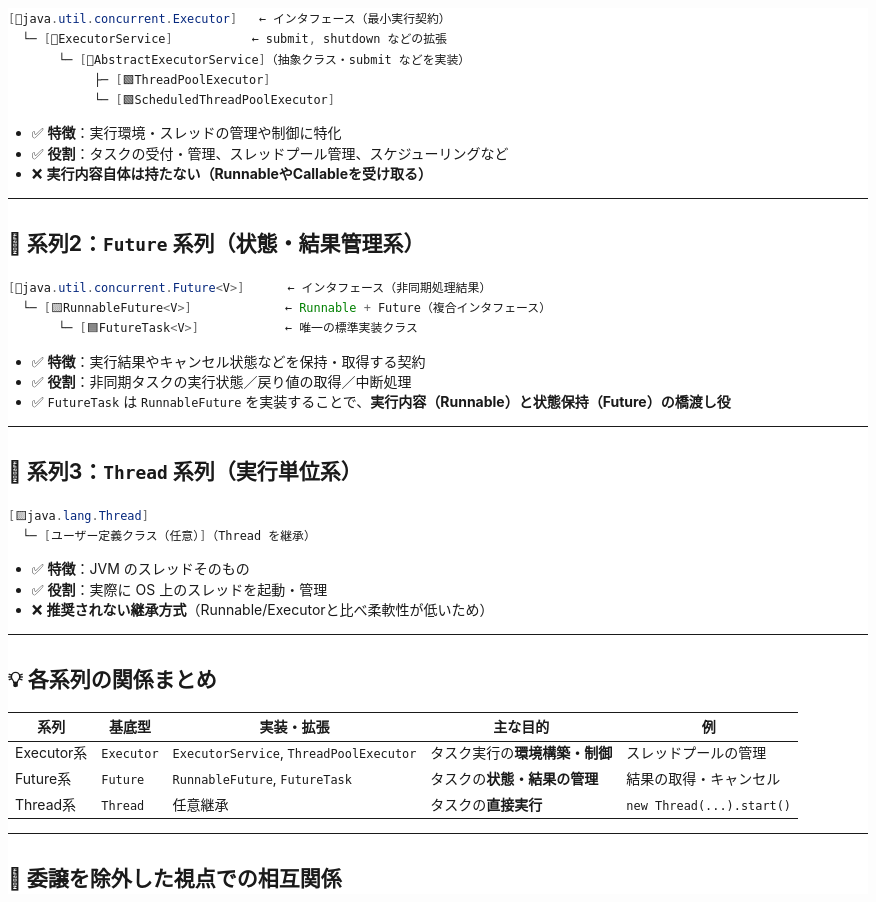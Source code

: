 ```java
[🔹java.util.concurrent.Executor]   ← インタフェース（最小実行契約）
  └─ [🔹ExecutorService]           ← submit, shutdown などの拡張
       └─ [🔶AbstractExecutorService]（抽象クラス・submit などを実装）
            ├─ [🟩ThreadPoolExecutor]
            └─ [🟩ScheduledThreadPoolExecutor]
```

- ✅ **特徴**：実行環境・スレッドの管理や制御に特化
- ✅ **役割**：タスクの受付・管理、スレッドプール管理、スケジューリングなど
- ❌ **実行内容自体は持たない（RunnableやCallableを受け取る）**

---

## 🔶 系列2：`Future` 系列（状態・結果管理系）

```java
[🔹java.util.concurrent.Future<V>]      ← インタフェース（非同期処理結果）
  └─ [🟨RunnableFuture<V>]             ← Runnable + Future（複合インタフェース）
       └─ [🟦FutureTask<V>]            ← 唯一の標準実装クラス
```

- ✅ **特徴**：実行結果やキャンセル状態などを保持・取得する契約
- ✅ **役割**：非同期タスクの実行状態／戻り値の取得／中断処理
- ✅ `FutureTask` は `RunnableFuture` を実装することで、**実行内容（Runnable）と状態保持（Future）の橋渡し役**

---

## 🔸 系列3：`Thread` 系列（実行単位系）

```java
[🟨java.lang.Thread]
  └─ [ユーザー定義クラス（任意）]（Thread を継承）
```

- ✅ **特徴**：JVM のスレッドそのもの
- ✅ **役割**：実際に OS 上のスレッドを起動・管理
- ❌ **推奨されない継承方式**（Runnable/Executorと比べ柔軟性が低いため）

---

## 💡 各系列の関係まとめ

| 系列 | 基底型 | 実装・拡張 | 主な目的 | 例 |
| --- | --- | --- | --- | --- |
| Executor系 | `Executor` | `ExecutorService`, `ThreadPoolExecutor` | タスク実行の**環境構築・制御** | スレッドプールの管理 |
| Future系 | `Future` | `RunnableFuture`, `FutureTask` | タスクの**状態・結果の管理** | 結果の取得・キャンセル |
| Thread系 | `Thread` | 任意継承 | タスクの**直接実行** | `new Thread(...).start()` |

---

## 🚫 委譲を除外した視点での相互関係
